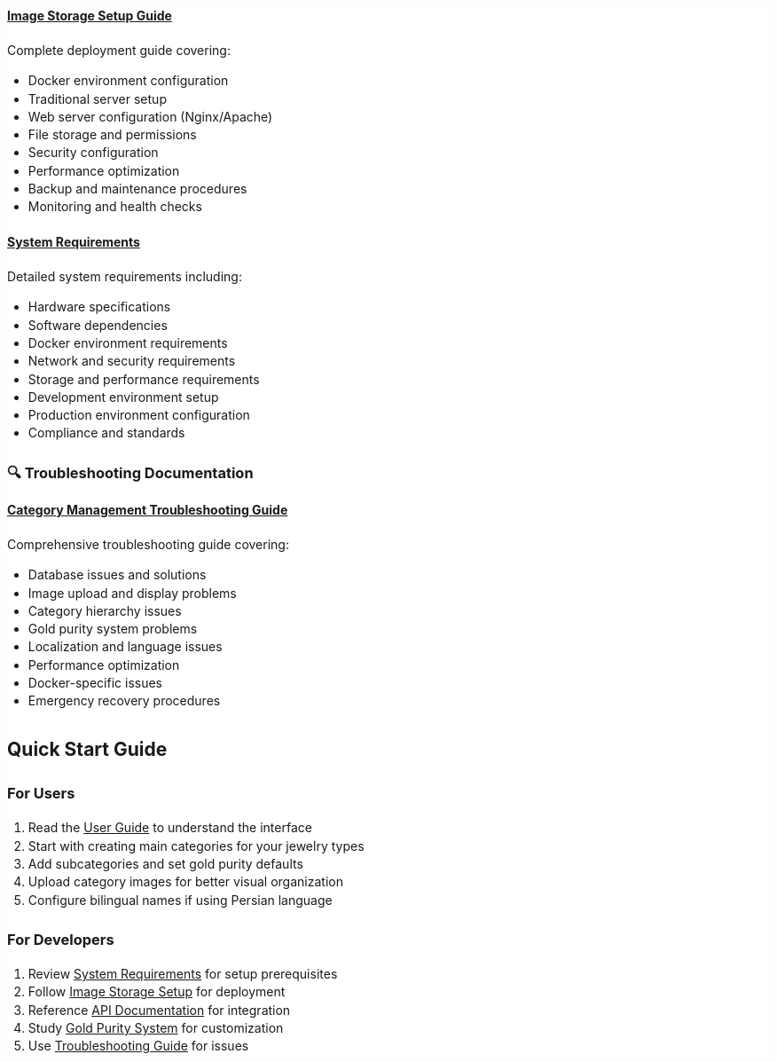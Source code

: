 #### [Image Storage Setup Guide](deployment/image-storage-setup.md)
Complete deployment guide covering:
- Docker environment configuration
- Traditional server setup
- Web server configuration (Nginx/Apache)
- File storage and permissions
- Security configuration
- Performance optimization
- Backup and maintenance procedures
- Monitoring and health checks

#### [System Requirements](system-requirements.md)
Detailed system requirements including:
- Hardware specifications
- Software dependencies
- Docker environment requirements
- Network and security requirements
- Storage and performance requirements
- Development environment setup
- Production environment configuration
- Compliance and standards

### 🔍 Troubleshooting Documentation

#### [Category Management Troubleshooting Guide](troubleshooting/category-management-issues.md)
Comprehensive troubleshooting guide covering:
- Database issues and solutions
- Image upload and display problems
- Category hierarchy issues
- Gold purity system problems
- Localization and language issues
- Performance optimization
- Docker-specific issues
- Emergency recovery procedures

## Quick Start Guide

### For Users
1. Read the [User Guide](user-guide/category-management.md) to understand the interface
2. Start with creating main categories for your jewelry types
3. Add subcategories and set gold purity defaults
4. Upload category images for better visual organization
5. Configure bilingual names if using Persian language

### For Developers
1. Review [System Requirements](system-requirements.md) for setup prerequisites
2. Follow [Image Storage Setup](deployment/image-storage-setup.md) for deployment
3. Reference [API Documentation](api/category-management.md) for integration
4. Study [Gold Purity System](technical/gold-purity-system.md) for customization
5. Use [Troubleshooting Guide](troubleshooting/category-management-issues.md) for issues
